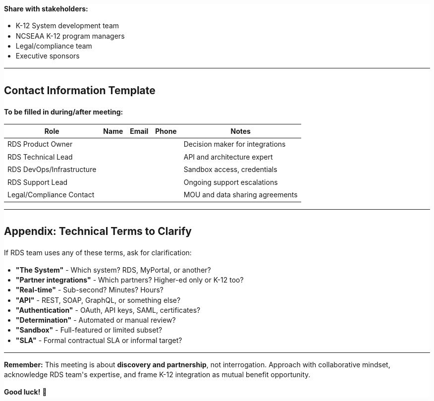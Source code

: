 **Share with stakeholders:**
- K-12 System development team
- NCSEAA K-12 program managers
- Legal/compliance team
- Executive sponsors

---

## Contact Information Template

**To be filled in during/after meeting:**

| Role | Name | Email | Phone | Notes |
|------|------|-------|-------|-------|
| RDS Product Owner | | | | Decision maker for integrations |
| RDS Technical Lead | | | | API and architecture expert |
| RDS DevOps/Infrastructure | | | | Sandbox access, credentials |
| RDS Support Lead | | | | Ongoing support escalations |
| Legal/Compliance Contact | | | | MOU and data sharing agreements |

---

## Appendix: Technical Terms to Clarify

If RDS team uses any of these terms, ask for clarification:
- **"The System"** - Which system? RDS, MyPortal, or another?
- **"Partner integrations"** - Which partners? Higher-ed only or K-12 too?
- **"Real-time"** - Sub-second? Minutes? Hours?
- **"API"** - REST, SOAP, GraphQL, or something else?
- **"Authentication"** - OAuth, API keys, SAML, certificates?
- **"Determination"** - Automated or manual review?
- **"Sandbox"** - Full-featured or limited subset?
- **"SLA"** - Formal contractual SLA or informal target?

---

**Remember:** This meeting is about **discovery and partnership**, not interrogation. Approach with collaborative mindset, acknowledge RDS team's expertise, and frame K-12 integration as mutual benefit opportunity.

**Good luck!** 🚀
